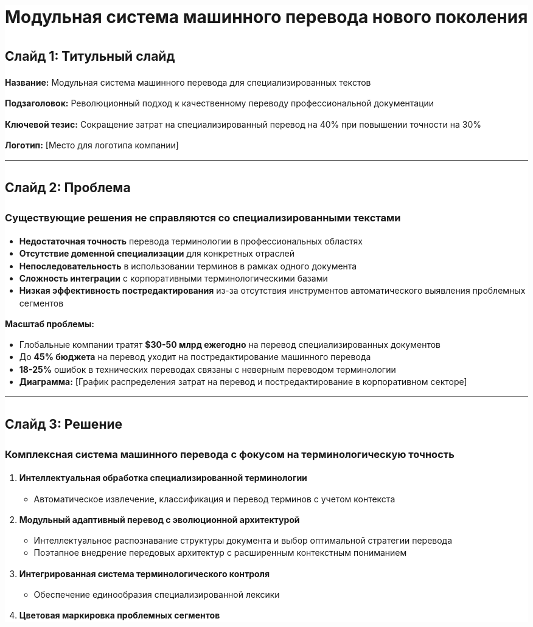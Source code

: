 # Модульная система машинного перевода нового поколения

## Слайд 1: Титульный слайд

**Название:** Модульная система машинного перевода для специализированных текстов

**Подзаголовок:** Революционный подход к качественному переводу профессиональной документации

**Ключевой тезис:** Сокращение затрат на специализированный перевод на 40% при повышении точности на 30%

**Логотип:** [Место для логотипа компании]

---

## Слайд 2: Проблема

### Существующие решения не справляются со специализированными текстами

- **Недостаточная точность** перевода терминологии в профессиональных областях
- **Отсутствие доменной специализации** для конкретных отраслей
- **Непоследовательность** в использовании терминов в рамках одного документа
- **Сложность интеграции** с корпоративными терминологическими базами
- **Низкая эффективность постредактирования** из-за отсутствия инструментов автоматического выявления проблемных сегментов

**Масштаб проблемы:**

- Глобальные компании тратят **$30-50 млрд ежегодно** на перевод специализированных документов
- До **45% бюджета** на перевод уходит на постредактирование машинного перевода
- **18-25%** ошибок в технических переводах связаны с неверным переводом терминологии
- **Диаграмма:** [График распределения затрат на перевод и постредактирование в корпоративном секторе]

---

## Слайд 3: Решение

### Комплексная система машинного перевода с фокусом на терминологическую точность

1. **Интеллектуальная обработка специализированной терминологии**
    
    - Автоматическое извлечение, классификация и перевод терминов с учетом контекста
2. **Модульный адаптивный перевод с эволюционной архитектурой**
    
    - Интеллектуальное распознавание структуры документа и выбор оптимальной стратегии перевода
    - Поэтапное внедрение передовых архитектур с расширенным контекстным пониманием
3. **Интегрированная система терминологического контроля**
    
    - Обеспечение единообразия специализированной лексики
4. **Цветовая маркировка проблемных сегментов**
    